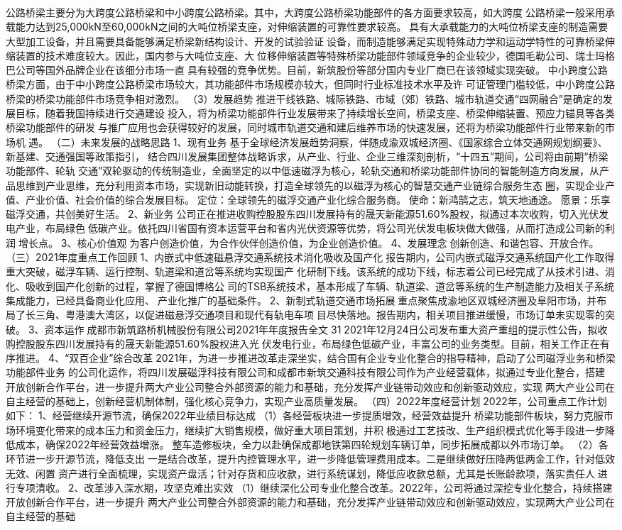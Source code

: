 公路桥梁主要分为大跨度公路桥梁和中小跨度公路桥梁。其中，大跨度公路桥梁功能部件的各方面要求较高，如大跨度
公路桥梁一般采用承载能力达到25,000kN至60,000kN之间的大吨位桥梁支座，对伸缩装置的可靠性要求较高。
具有大承载能力的大吨位桥梁支座的制造需要大型加工设备，并且需要具备能够满足桥梁新结构设计、开发的试验验证
设备，而制造能够满足实现特殊动力学和运动学特性的可靠桥梁伸缩装置的技术难度较大。因此，国内参与大吨位支座、大
位移伸缩装置等特殊桥梁功能部件领域竞争的企业较少，德国毛勒公司、瑞士玛格巴公司等国外品牌企业在该细分市场一直
具有较强的竞争优势。目前，新筑股份等部分国内专业厂商已在该领域实现突破。
中小跨度公路桥梁方面，由于中小跨度公路桥梁市场较大，其功能部件市场规模亦较大，但同时行业标准技术水平及许
可证管理门槛较低，中小跨度公路桥梁的桥梁功能部件市场竞争相对激烈。
（3）发展趋势
推进干线铁路、城际铁路、市域（郊）铁路、城市轨道交通“四网融合”是确定的发展目标，随着我国持续进行交通建设
投入，将为桥梁功能部件行业发展带来了持续增长空间，桥梁支座、桥梁伸缩装置、预应力锚具等各类桥梁功能部件的研发
与推广应用也会获得较好的发展，同时城市轨道交通和建后维养市场的快速发展，还将为桥梁功能部件行业带来新的市场机
遇。
（二）未来发展的战略思路
1、现有业务
基于全球经济发展趋势洞察，伴随成渝双城经济圈、《国家综合立体交通网规划纲要》、新基建、交通强国等政策指引，
结合四川发展集团整体战略诉求，从产业、行业、企业三维深刻剖析，“十四五”期间，公司将由前期“桥梁功能部件、轮轨
交通”双轮驱动的传统制造业，全面坚定的以中低速磁浮为核心，轮轨交通和桥梁功能部件协同的智能制造方向发展，从产
品思维到产业思维，充分利用资本市场，实现新旧动能转换，打造全球领先的以磁浮为核心的智慧交通产业链综合服务生态
圈，实现企业产值、产业价值、社会价值的综合发展目标。
定位：全球领先的磁浮交通产业化综合服务商。
使命：新鸿鹄之志，筑天地通途。
愿景：乐享磁浮交通，共创美好生活。
2、新业务
公司正在推进收购控股股东四川发展持有的晟天新能源51.60%股权，拟通过本次收购，切入光伏发电产业，布局绿色
低碳产业。依托四川省国有资本运营平台和省内光伏资源等优势，将公司光伏发电板块做大做强，从而打造成公司新的利润
增长点。
3、核心价值观
为客户创造价值，为合作伙伴创造价值，为企业创造价值。
4、发展理念
创新创造、和谐包容、开放合作。
（三）2021年度重点工作回顾
1、内嵌式中低速磁悬浮交通系统技术消化吸收及国产化
报告期内，公司内嵌式磁浮交通系统国产化工作取得重大突破，磁浮车辆、运行控制、轨道梁和道岔等系统均实现国产
化研制下线。该系统的成功下线，标志着公司已经完成了从技术引进、消化、吸收到国产化创新的过程，掌握了德国博格公
司的TSB系统技术，基本形成了车辆、轨道梁、道岔等系统的生产制造能力及相关子系统集成能力，已经具备商业化应用、
产业化推广的基础条件。
2、新制式轨道交通市场拓展
重点聚焦成渝地区双城经济圈及阜阳市场，并布局了长三角、粤港澳大湾区，以促进磁悬浮交通项目和现代有轨电车项
目尽快落地。报告期内，相关项目推进缓慢，市场订单未实现零的突破。
3、资本运作
成都市新筑路桥机械股份有限公司2021年年度报告全文
31
2021年12月24日公司发布重大资产重组的提示性公告，拟收购控股股东四川发展持有的晟天新能源51.60%股权进入光
伏发电行业，布局绿色低碳产业，丰富公司的业务类型。目前，相关工作正在有序推进。
4、“双百企业”综合改革
2021年，为进一步推进改革走深坐实，结合国有企业专业化整合的指导精神，启动了公司磁浮业务和桥梁功能部件业务
的公司化运作，将四川发展磁浮科技有限公司和成都市新筑交通科技有限公司作为产业经营载体，拟通过专业化整合，搭建
开放创新合作平台，进一步提升两大产业公司整合外部资源的能力和基础，充分发挥产业链带动效应和创新驱动效应，实现
两大产业公司在自主经营的基础上，创新经营机制体制，强化核心竞争力，实现产业高质量发展。
（四）2022年度经营计划
2022年，公司重点工作计划如下：
1、经营继续开源节流，确保2022年业绩目标达成
（1）各经营板块进一步提质增效，经营效益提升
桥梁功能部件板块，努力克服市场环境变化带来的成本压力和资金压力，继续扩大销售规模，做好重大项目策划，并积
极通过工艺技改、生产组织模式优化等手段进一步降低成本，确保2022年经营效益增涨。
整车造修板块，全力以赴确保成都地铁第四轮规划车辆订单，同步拓展成都以外市场订单。
（2）各环节进一步开源节流，降低支出
一是结合改革，提升内控管理水平，进一步降低管理费用成本。二是继续做好压降两低两金工作，针对低效无效、闲置
资产进行全面梳理，实现资产盘活；针对存货和应收款，进行系统谋划，降低应收款总额，尤其是长账龄款项，落实责任人
进行专项清收。
2、改革涉入深水期，攻坚克难出实效
（1）继续深化公司专业化整合改革。2022年，公司将通过深挖专业化整合，持续搭建开放创新合作平台，进一步提升
两大产业公司整合外部资源的能力和基础，充分发挥产业链带动效应和创新驱动效应，实现两大产业公司在自主经营的基础